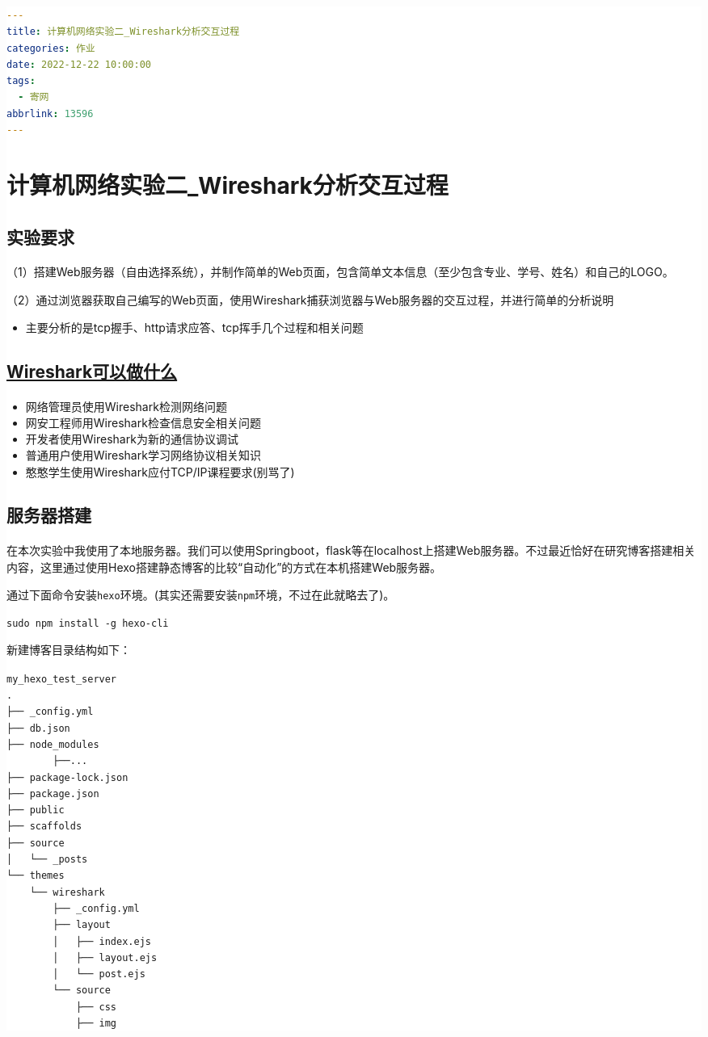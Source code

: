 ```yaml
---
title: 计算机网络实验二_Wireshark分析交互过程
categories: 作业
date: 2022-12-22 10:00:00
tags:
  - 寄网
abbrlink: 13596
---
```

# 计算机网络实验二_Wireshark分析交互过程

## 实验要求

（1）搭建Web服务器（自由选择系统），并制作简单的Web页面，包含简单文本信息（至少包含专业、学号、姓名）和自己的LOGO。

（2）通过浏览器获取自己编写的Web页面，使用Wireshark捕获浏览器与Web服务器的交互过程，并进行简单的分析说明

- 主要分析的是tcp握手、http请求应答、tcp挥手几个过程和相关问题

## [Wireshark可以做什么](https://zhuanlan.zhihu.com/p/82498482)

- 网络管理员使用Wireshark检测网络问题
- 网安工程师用Wireshark检查信息安全相关问题
- 开发者使用Wireshark为新的通信协议调试
- 普通用户使用Wireshark学习网络协议相关知识
- 憨憨学生使用Wireshark应付TCP/IP课程要求(别骂了)

## 服务器搭建

在本次实验中我使用了本地服务器。我们可以使用Springboot，flask等在localhost上搭建Web服务器。不过最近恰好在研究博客搭建相关内容，这里通过使用Hexo搭建静态博客的比较“自动化”的方式在本机搭建Web服务器。

通过下面命令安装`hexo`环境。(其实还需要安装`npm`环境，不过在此就略去了)。

```shell
sudo npm install -g hexo-cli
```

新建博客目录结构如下：

```shell
my_hexo_test_server
.
├── _config.yml
├── db.json
├── node_modules
		├──...
├── package-lock.json
├── package.json
├── public
├── scaffolds
├── source
│   └── _posts
└── themes
    └── wireshark
        ├── _config.yml
        ├── layout
        │   ├── index.ejs
        │   ├── layout.ejs
        │   └── post.ejs
        └── source
            ├── css
            ├── img
```